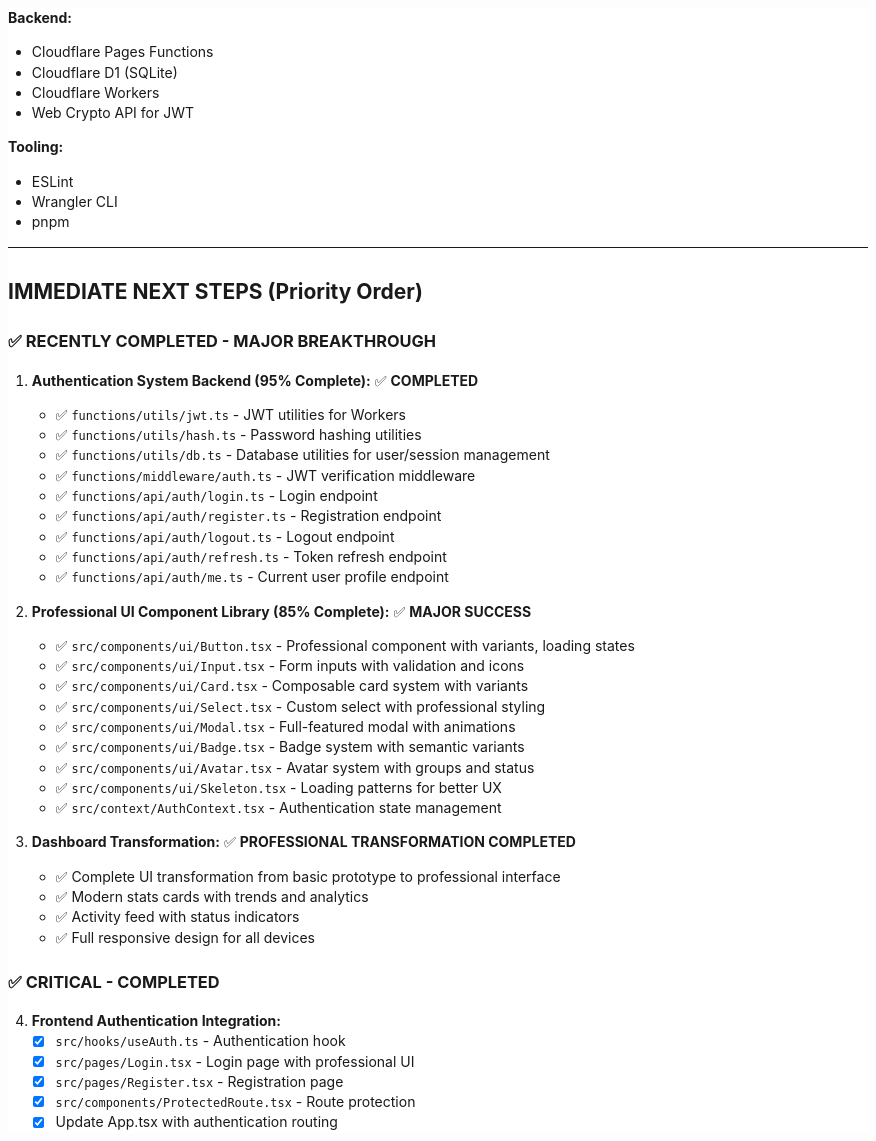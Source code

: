 **Backend:**
- Cloudflare Pages Functions
- Cloudflare D1 (SQLite)
- Cloudflare Workers
- Web Crypto API for JWT

**Tooling:**
- ESLint
- Wrangler CLI
- pnpm

---

## IMMEDIATE NEXT STEPS (Priority Order)

### ✅ **RECENTLY COMPLETED - MAJOR BREAKTHROUGH**

1. **Authentication System Backend (95% Complete):** ✅ **COMPLETED**
   - ✅ `functions/utils/jwt.ts` - JWT utilities for Workers
   - ✅ `functions/utils/hash.ts` - Password hashing utilities  
   - ✅ `functions/utils/db.ts` - Database utilities for user/session management
   - ✅ `functions/middleware/auth.ts` - JWT verification middleware
   - ✅ `functions/api/auth/login.ts` - Login endpoint
   - ✅ `functions/api/auth/register.ts` - Registration endpoint
   - ✅ `functions/api/auth/logout.ts` - Logout endpoint
   - ✅ `functions/api/auth/refresh.ts` - Token refresh endpoint
   - ✅ `functions/api/auth/me.ts` - Current user profile endpoint

2. **Professional UI Component Library (85% Complete):** ✅ **MAJOR SUCCESS**
   - ✅ `src/components/ui/Button.tsx` - Professional component with variants, loading states
   - ✅ `src/components/ui/Input.tsx` - Form inputs with validation and icons
   - ✅ `src/components/ui/Card.tsx` - Composable card system with variants
   - ✅ `src/components/ui/Select.tsx` - Custom select with professional styling
   - ✅ `src/components/ui/Modal.tsx` - Full-featured modal with animations
   - ✅ `src/components/ui/Badge.tsx` - Badge system with semantic variants
   - ✅ `src/components/ui/Avatar.tsx` - Avatar system with groups and status
   - ✅ `src/components/ui/Skeleton.tsx` - Loading patterns for better UX
   - ✅ `src/context/AuthContext.tsx` - Authentication state management

3. **Dashboard Transformation:** ✅ **PROFESSIONAL TRANSFORMATION COMPLETED**  
   - ✅ Complete UI transformation from basic prototype to professional interface
   - ✅ Modern stats cards with trends and analytics
   - ✅ Activity feed with status indicators
   - ✅ Full responsive design for all devices

### ✅ **CRITICAL - COMPLETED**

4. **Frontend Authentication Integration:**
   - [x] `src/hooks/useAuth.ts` - Authentication hook
   - [x] `src/pages/Login.tsx` - Login page with professional UI
   - [x] `src/pages/Register.tsx` - Registration page
   - [x] `src/components/ProtectedRoute.tsx` - Route protection
   - [x] Update App.tsx with authentication routing
